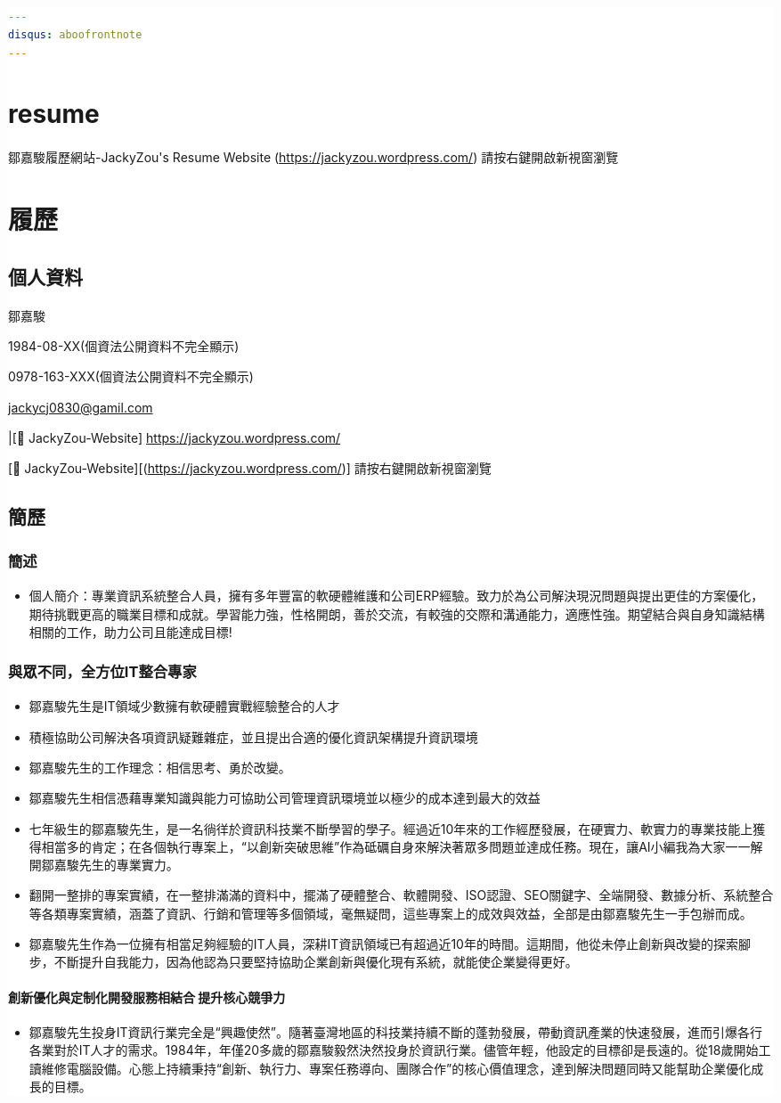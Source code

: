 ```yaml
---
disqus: aboofrontnote
---
```


# resume
鄒嘉駿履歷網站-JackyZou's Resume Website
(https://jackyzou.wordpress.com/) 請按右鍵開啟新視窗瀏覽

# 履歷
## 個人資料

鄒嘉駿


1984-08-XX(個資法公開資料不完全顯示)

0978-163-XXX(個資法公開資料不完全顯示)

jackycj0830@gamil.com

|[🔴 JackyZou-Website] https://jackyzou.wordpress.com/

[🔴 JackyZou-Website][(https://jackyzou.wordpress.com/)] 請按右鍵開啟新視窗瀏覽


## 簡歷
### 簡述
* 個人簡介：專業資訊系統整合人員，擁有多年豐富的軟硬體維護和公司ERP經驗。致力於為公司解決現況問題與提出更佳的方案優化，期待挑戰更高的職業目標和成就。學習能力強，性格開朗，善於交流，有較強的交際和溝通能力，適應性強。期望結合與自身知識結構相關的工作，助力公司且能達成目標!

### 與眾不同，全方位IT整合專家
* 鄒嘉駿先生是IT領域少數擁有軟硬體實戰經驗整合的人才

* 積極協助公司解決各項資訊疑難雜症，並且提出合適的優化資訊架構提升資訊環境

* 鄒嘉駿先生的工作理念：相信思考、勇於改變。

* 鄒嘉駿先生相信憑藉專業知識與能力可協助公司管理資訊環境並以極少的成本達到最大的效益

* 七年級生的鄒嘉駿先生，是一名徜徉於資訊科技業不斷學習的學子。經過近10年來的工作經歷發展，在硬實力、軟實力的專業技能上獲得相當多的肯定；在各個執行專案上，“以創新突破思維”作為砥礪自身來解決著眾多問題並達成任務。現在，讓AI小編我為大家一一解開鄒嘉駿先生的專業實力。

* 翻開一整排的專案實績，在一整排滿滿的資料中，擺滿了硬體整合、軟體開發、ISO認證、SEO關鍵字、全端開發、數據分析、系統整合等各類專案實績，涵蓋了資訊、行銷和管理等多個領域，毫無疑問，這些專案上的成效與效益，全部是由鄒嘉駿先生一手包辦而成。

* 鄒嘉駿先生作為一位擁有相當足夠經驗的IT人員，深耕IT資訊領域已有超過近10年的時間。這期間，他從未停止創新與改變的探索腳步，不斷提升自我能力，因為他認為只要堅持協助企業創新與優化現有系統，就能使企業變得更好。


#### 創新優化與定制化開發服務相結合 提升核心競爭力
* 鄒嘉駿先生投身IT資訊行業完全是“興趣使然”。隨著臺灣地區的科技業持續不斷的蓬勃發展，帶動資訊產業的快速發展，進而引爆各行各業對於IT人才的需求。1984年，年僅20多歲的鄒嘉駿毅然決然投身於資訊行業。儘管年輕，他設定的目標卻是長遠的。從18歲開始工讀維修電腦設備。心態上持續秉持“創新、執行力、專案任務導向、團隊合作”的核心價值理念，達到解決問題同時又能幫助企業優化成長的目標。
